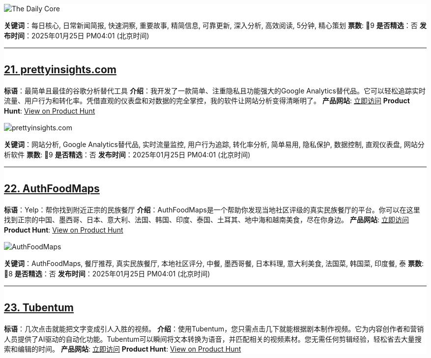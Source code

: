 ![The Daily Core](https://ph-files.imgix.net/5dbb8e8e-1276-4a66-b74b-9b968050fce8.png?auto=format&fit=crop&frame=1&h=512&w=1024)

**关键词**：每日核心, 日常新闻简报, 快速洞察, 重要故事, 精简信息, 可靠更新, 深入分析, 高效阅读, 5分钟, 精心策划
**票数**: 🔺9
**是否精选**：否
**发布时间**：2025年01月25日 PM04:01 (北京时间)

---

## [21. prettyinsights.com](https://www.producthunt.com/posts/prettyinsights-com?utm_campaign=producthunt-api&utm_medium=api-v2&utm_source=Application%3A+daily+ph+%28ID%3A+133301%29)
**标语**：最简单且最佳的谷歌分析替代工具
**介绍**：我开发了一款简单、注重隐私且功能强大的Google Analytics替代品。它可以轻松追踪实时流量、用户行为和转化率。凭借直观的仪表盘和对数据的完全掌控，我的软件让网站分析变得清晰明了。
**产品网站**: [立即访问](https://www.producthunt.com/r/PYGKE2PM4SXVKU?utm_campaign=producthunt-api&utm_medium=api-v2&utm_source=Application%3A+daily+ph+%28ID%3A+133301%29)
**Product Hunt**: [View on Product Hunt](https://www.producthunt.com/posts/prettyinsights-com?utm_campaign=producthunt-api&utm_medium=api-v2&utm_source=Application%3A+daily+ph+%28ID%3A+133301%29)

![prettyinsights.com](https://ph-files.imgix.net/faaea75a-4ea5-4660-a626-f136d85824e4.png?auto=format&fit=crop&frame=1&h=512&w=1024)

**关键词**：网站分析, Google Analytics替代品, 实时流量监控, 用户行为追踪, 转化率分析, 简单易用, 隐私保护, 数据控制, 直观仪表盘, 网站分析软件
**票数**: 🔺9
**是否精选**：否
**发布时间**：2025年01月25日 PM04:01 (北京时间)

---

## [22. AuthFoodMaps](https://www.producthunt.com/posts/authfoodmaps?utm_campaign=producthunt-api&utm_medium=api-v2&utm_source=Application%3A+daily+ph+%28ID%3A+133301%29)
**标语**：Yelp：帮你找到附近正宗的民族餐厅
**介绍**：AuthFoodMaps是一个帮助你发现当地社区评级的真实民族餐厅的平台。你可以在这里找到正宗的中国、墨西哥、日本、意大利、法国、韩国、印度、泰国、土耳其、地中海和越南美食，尽在你身边。
**产品网站**: [立即访问](https://www.producthunt.com/r/LHLJ54GGRLP2PT?utm_campaign=producthunt-api&utm_medium=api-v2&utm_source=Application%3A+daily+ph+%28ID%3A+133301%29)
**Product Hunt**: [View on Product Hunt](https://www.producthunt.com/posts/authfoodmaps?utm_campaign=producthunt-api&utm_medium=api-v2&utm_source=Application%3A+daily+ph+%28ID%3A+133301%29)

![AuthFoodMaps](https://ph-files.imgix.net/040ca12f-8af6-4207-a5e7-6d428067d58d.png?auto=format&fit=crop&frame=1&h=512&w=1024)

**关键词**：AuthFoodMaps, 餐厅推荐, 真实民族餐厅, 本地社区评分, 中餐, 墨西哥餐, 日本料理, 意大利美食, 法国菜, 韩国菜, 印度餐, 泰
**票数**: 🔺8
**是否精选**：否
**发布时间**：2025年01月25日 PM04:01 (北京时间)

---

## [23. Tubentum](https://www.producthunt.com/posts/tubentum?utm_campaign=producthunt-api&utm_medium=api-v2&utm_source=Application%3A+daily+ph+%28ID%3A+133301%29)
**标语**：几次点击就能把文字变成引人入胜的视频。
**介绍**：使用Tubentum，您只需点击几下就能根据剧本制作视频。它为内容创作者和营销人员提供了AI驱动的自动化功能。Tubentum可以瞬间将文本转换为语音，并匹配相关的视频素材。您无需任何剪辑经验，轻松省去大量搜索和编辑的时间。
**产品网站**: [立即访问](https://www.producthunt.com/r/LR77BLVDV6SARJ?utm_campaign=producthunt-api&utm_medium=api-v2&utm_source=Application%3A+daily+ph+%28ID%3A+133301%29)
**Product Hunt**: [View on Product Hunt](https://www.producthunt.com/posts/tubentum?utm_campaign=producthunt-api&utm_medium=api-v2&utm_source=Application%3A+daily+ph+%28ID%3A+133301%29)
